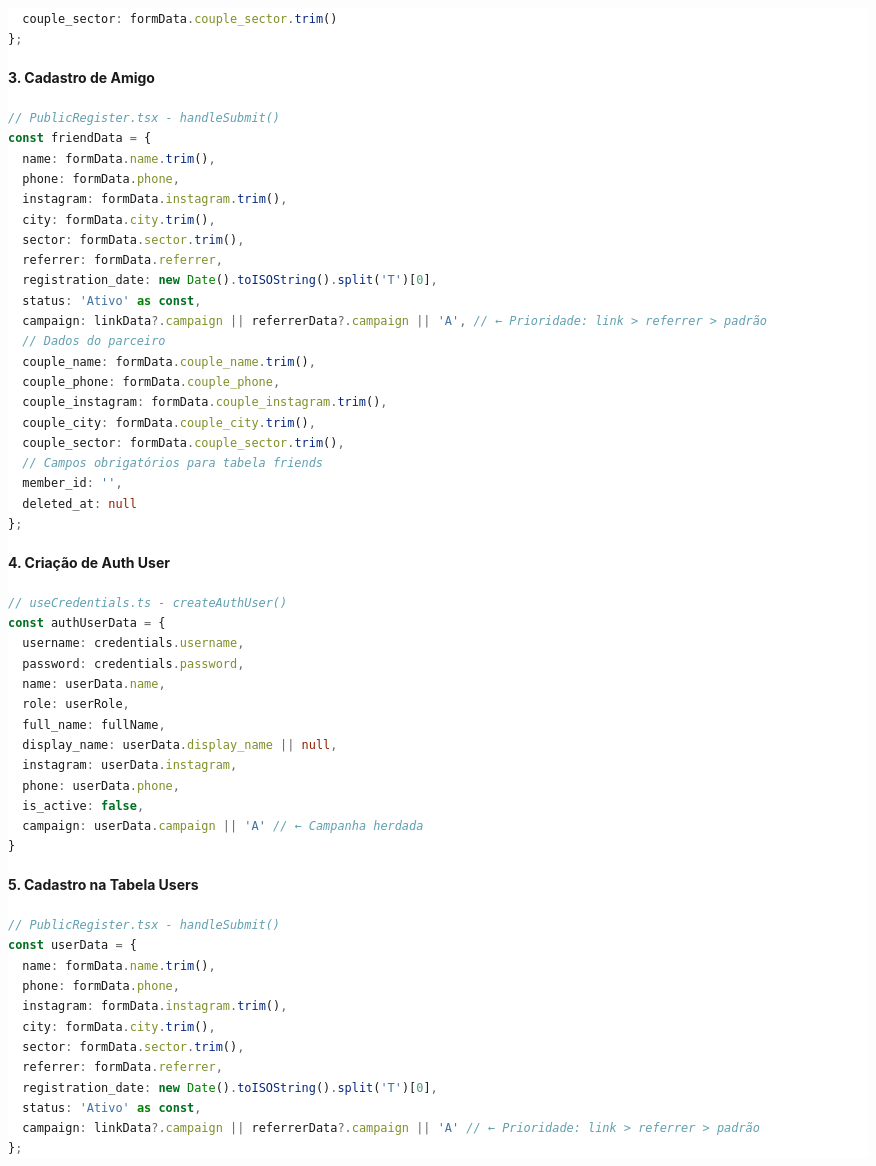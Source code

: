 ```typescript
  couple_sector: formData.couple_sector.trim()
};
```

#### **3. Cadastro de Amigo**
```typescript
// PublicRegister.tsx - handleSubmit()
const friendData = {
  name: formData.name.trim(),
  phone: formData.phone,
  instagram: formData.instagram.trim(),
  city: formData.city.trim(),
  sector: formData.sector.trim(),
  referrer: formData.referrer,
  registration_date: new Date().toISOString().split('T')[0],
  status: 'Ativo' as const,
  campaign: linkData?.campaign || referrerData?.campaign || 'A', // ← Prioridade: link > referrer > padrão
  // Dados do parceiro
  couple_name: formData.couple_name.trim(),
  couple_phone: formData.couple_phone,
  couple_instagram: formData.couple_instagram.trim(),
  couple_city: formData.couple_city.trim(),
  couple_sector: formData.couple_sector.trim(),
  // Campos obrigatórios para tabela friends
  member_id: '',
  deleted_at: null
};
```

#### **4. Criação de Auth User**
```typescript
// useCredentials.ts - createAuthUser()
const authUserData = {
  username: credentials.username,
  password: credentials.password,
  name: userData.name,
  role: userRole,
  full_name: fullName,
  display_name: userData.display_name || null,
  instagram: userData.instagram,
  phone: userData.phone,
  is_active: false,
  campaign: userData.campaign || 'A' // ← Campanha herdada
}
```

#### **5. Cadastro na Tabela Users**
```typescript
// PublicRegister.tsx - handleSubmit()
const userData = {
  name: formData.name.trim(),
  phone: formData.phone,
  instagram: formData.instagram.trim(),
  city: formData.city.trim(),
  sector: formData.sector.trim(),
  referrer: formData.referrer,
  registration_date: new Date().toISOString().split('T')[0],
  status: 'Ativo' as const,
  campaign: linkData?.campaign || referrerData?.campaign || 'A' // ← Prioridade: link > referrer > padrão
};
```

